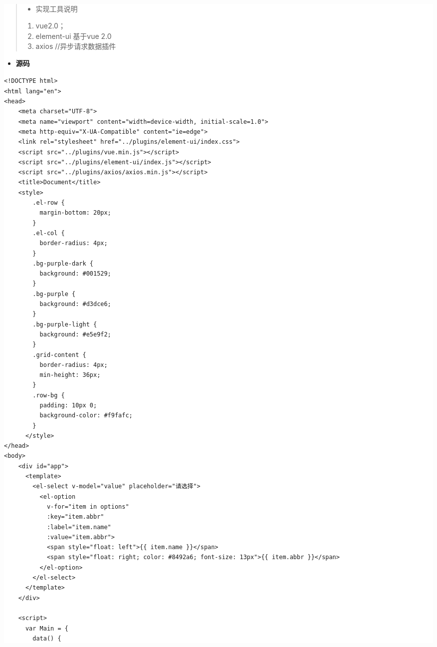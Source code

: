 > - 实现工具说明
>
> 1. vue2.0；
> 2. element-ui  基于vue 2.0
> 3. axios  //异步请求数据插件

- **源码**

```
<!DOCTYPE html>
<html lang="en">
<head>
    <meta charset="UTF-8">
    <meta name="viewport" content="width=device-width, initial-scale=1.0">
    <meta http-equiv="X-UA-Compatible" content="ie=edge">
    <link rel="stylesheet" href="../plugins/element-ui/index.css">
    <script src="../plugins/vue.min.js"></script>
    <script src="../plugins/element-ui/index.js"></script>
    <script src="../plugins/axios/axios.min.js"></script>
    <title>Document</title>
    <style>
        .el-row {
          margin-bottom: 20px;
        }
        .el-col {
          border-radius: 4px;
        }
        .bg-purple-dark {
          background: #001529;
        }
        .bg-purple {
          background: #d3dce6;
        }
        .bg-purple-light {
          background: #e5e9f2;
        }
        .grid-content {
          border-radius: 4px;
          min-height: 36px;
        }
        .row-bg {
          padding: 10px 0;
          background-color: #f9fafc;
        }
      </style>
</head>
<body>
    <div id="app">
      <template>
        <el-select v-model="value" placeholder="请选择">
          <el-option
            v-for="item in options"
            :key="item.abbr"
            :label="item.name"
            :value="item.abbr">
            <span style="float: left">{{ item.name }}</span>
            <span style="float: right; color: #8492a6; font-size: 13px">{{ item.abbr }}</span>
          </el-option>
        </el-select>
      </template>
    </div>
      
    <script>
      var Main = {
        data() {
```